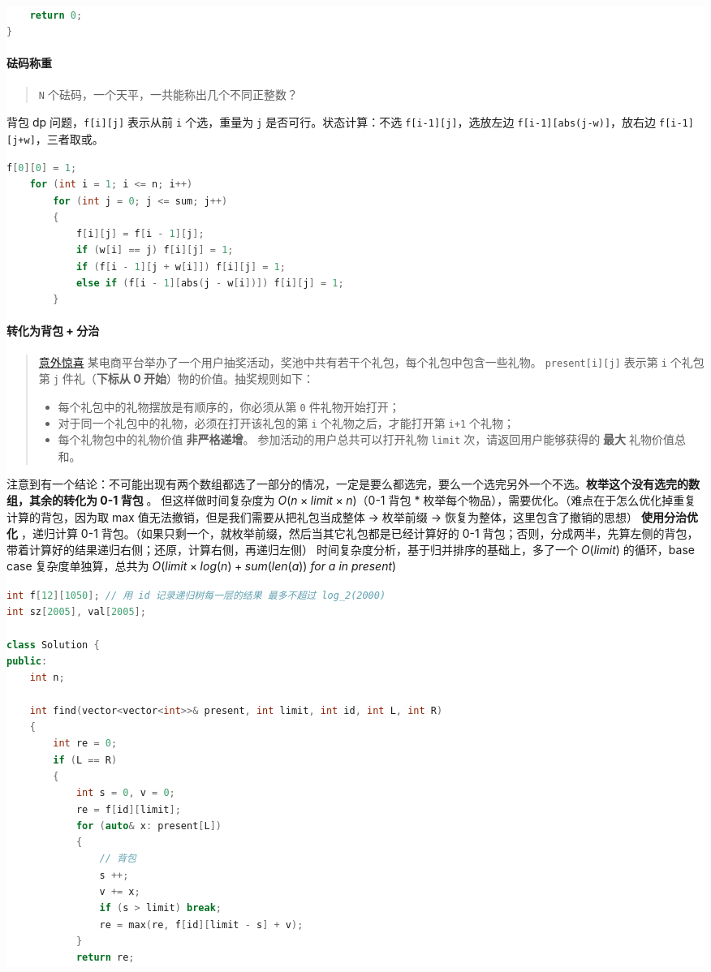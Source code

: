 ```cpp
    return 0;
}
```

#### 砝码称重

> `N` 个砝码，一个天平，一共能称出几个不同正整数？

背包 dp 问题，`f[i][j]` 表示从前 `i` 个选，重量为 `j` 是否可行。状态计算：不选 `f[i-1][j]`，选放左边 `f[i-1][abs(j-w)]`，放右边 `f[i-1][j+w]`，三者取或。

```cpp
f[0][0] = 1;
    for (int i = 1; i <= n; i++)
        for (int j = 0; j <= sum; j++)
        {
            f[i][j] = f[i - 1][j];
            if (w[i] == j) f[i][j] = 1;
            if (f[i - 1][j + w[i]]) f[i][j] = 1;
            else if (f[i - 1][abs(j - w[i])]) f[i][j] = 1;
        }
```

#### 转化为背包 + 分治

> [意外惊喜](https://leetcode.cn/contest/tianchi2022/problems/tRZfIV/)
> 某电商平台举办了一个用户抽奖活动，奖池中共有若干个礼包，每个礼包中包含一些礼物。 `present[i][j]` 表示第 `i` 个礼包第 `j` 件礼（**下标从 0 开始**）物的价值。抽奖规则如下：
>
> - 每个礼包中的礼物摆放是有顺序的，你必须从第 `0` 件礼物开始打开；
> - 对于同一个礼包中的礼物，必须在打开该礼包的第 `i` 个礼物之后，才能打开第 `i+1` 个礼物；
> - 每个礼物包中的礼物价值 **非严格递增**。
> 参加活动的用户总共可以打开礼物 `limit` 次，请返回用户能够获得的 **最大** 礼物价值总和。

注意到有一个结论：不可能出现有两个数组都选了一部分的情况，一定是要么都选完，要么一个选完另外一个不选。**枚举这个没有选完的数组，其余的转化为 0-1 背包** 。
但这样做时间复杂度为 $O(n\times limit \times n)$（0-1 背包 * 枚举每个物品），需要优化。（难点在于怎么优化掉重复计算的背包，因为取 max 值无法撤销，但是我们需要从把礼包当成整体 -> 枚举前缀 -> 恢复为整体，这里包含了撤销的思想）
**使用分治优化** ，递归计算 0-1 背包。（如果只剩一个，就枚举前缀，然后当其它礼包都是已经计算好的 0-1 背包；否则，分成两半，先算左侧的背包，带着计算好的结果递归右侧；还原，计算右侧，再递归左侧）
时间复杂度分析，基于归并排序的基础上，多了一个 $O(limit)$ 的循环，base case 复杂度单独算，总共为 $O(limit\times log(n) + sum(len(a))\ for\ a\ in\ present)$

```cpp
int f[12][1050]; // 用 id 记录递归树每一层的结果 最多不超过 log_2(2000)
int sz[2005], val[2005];

class Solution {
public:
    int n;
    
    int find(vector<vector<int>>& present, int limit, int id, int L, int R)
    {
        int re = 0;
        if (L == R)
        {
            int s = 0, v = 0;
            re = f[id][limit];
            for (auto& x: present[L])
            {
                // 背包
                s ++;
                v += x;
                if (s > limit) break;
                re = max(re, f[id][limit - s] + v);
            }
            return re;
```